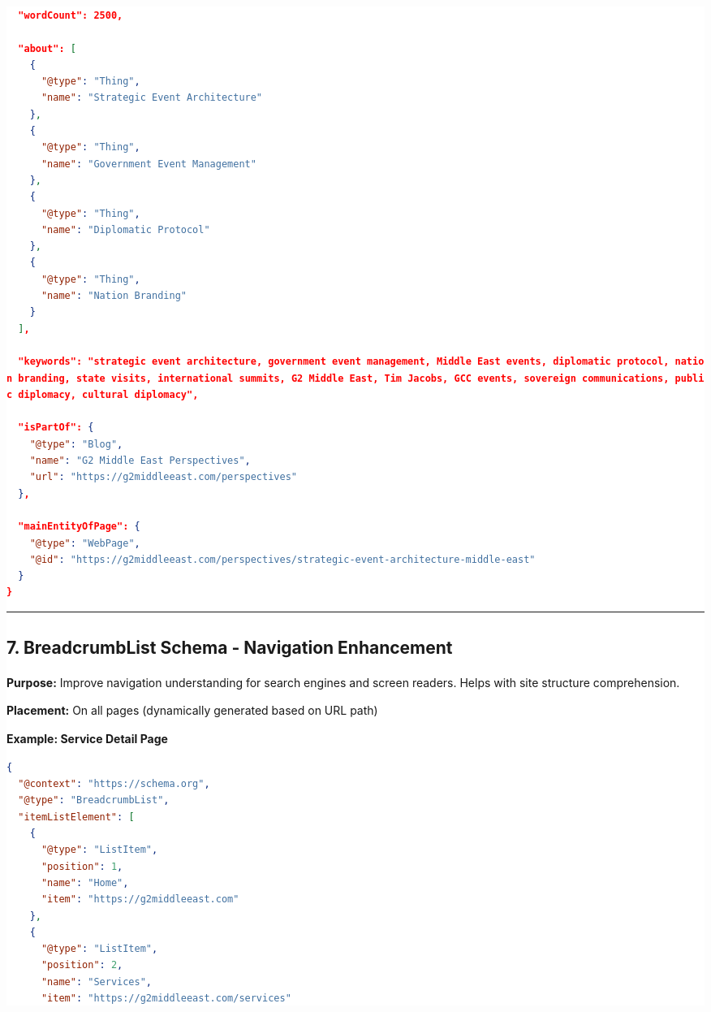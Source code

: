 ```json
  "wordCount": 2500,
  
  "about": [
    {
      "@type": "Thing",
      "name": "Strategic Event Architecture"
    },
    {
      "@type": "Thing",
      "name": "Government Event Management"
    },
    {
      "@type": "Thing",
      "name": "Diplomatic Protocol"
    },
    {
      "@type": "Thing",
      "name": "Nation Branding"
    }
  ],
  
  "keywords": "strategic event architecture, government event management, Middle East events, diplomatic protocol, nation branding, state visits, international summits, G2 Middle East, Tim Jacobs, GCC events, sovereign communications, public diplomacy, cultural diplomacy",
  
  "isPartOf": {
    "@type": "Blog",
    "name": "G2 Middle East Perspectives",
    "url": "https://g2middleeast.com/perspectives"
  },
  
  "mainEntityOfPage": {
    "@type": "WebPage",
    "@id": "https://g2middleeast.com/perspectives/strategic-event-architecture-middle-east"
  }
}
```

---

## 7. BreadcrumbList Schema - Navigation Enhancement

**Purpose:** Improve navigation understanding for search engines and screen readers. Helps with site structure comprehension.

**Placement:** On all pages (dynamically generated based on URL path)

**Example: Service Detail Page**

```json
{
  "@context": "https://schema.org",
  "@type": "BreadcrumbList",
  "itemListElement": [
    {
      "@type": "ListItem",
      "position": 1,
      "name": "Home",
      "item": "https://g2middleeast.com"
    },
    {
      "@type": "ListItem",
      "position": 2,
      "name": "Services",
      "item": "https://g2middleeast.com/services"
```